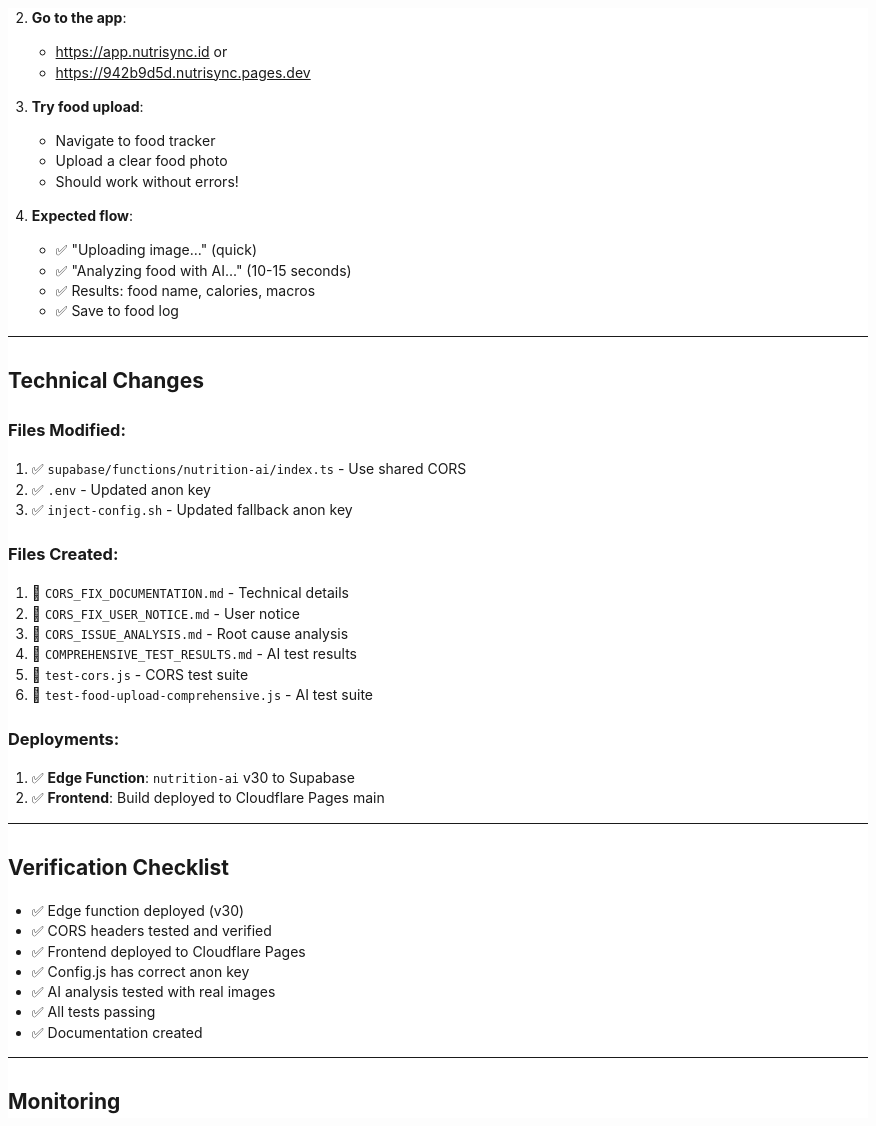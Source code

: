 2. **Go to the app**:
   - https://app.nutrisync.id or
   - https://942b9d5d.nutrisync.pages.dev

3. **Try food upload**:
   - Navigate to food tracker
   - Upload a clear food photo
   - Should work without errors!

4. **Expected flow**:
   - ✅ "Uploading image..." (quick)
   - ✅ "Analyzing food with AI..." (10-15 seconds)
   - ✅ Results: food name, calories, macros
   - ✅ Save to food log

---

## Technical Changes

### Files Modified:
1. ✅ `supabase/functions/nutrition-ai/index.ts` - Use shared CORS
2. ✅ `.env` - Updated anon key
3. ✅ `inject-config.sh` - Updated fallback anon key

### Files Created:
1. 📄 `CORS_FIX_DOCUMENTATION.md` - Technical details
2. 📄 `CORS_FIX_USER_NOTICE.md` - User notice
3. 📄 `CORS_ISSUE_ANALYSIS.md` - Root cause analysis
4. 📄 `COMPREHENSIVE_TEST_RESULTS.md` - AI test results
5. 🧪 `test-cors.js` - CORS test suite
6. 🧪 `test-food-upload-comprehensive.js` - AI test suite

### Deployments:
1. ✅ **Edge Function**: `nutrition-ai` v30 to Supabase
2. ✅ **Frontend**: Build deployed to Cloudflare Pages main

---

## Verification Checklist

- ✅ Edge function deployed (v30)
- ✅ CORS headers tested and verified
- ✅ Frontend deployed to Cloudflare Pages
- ✅ Config.js has correct anon key
- ✅ AI analysis tested with real images
- ✅ All tests passing
- ✅ Documentation created

---

## Monitoring
